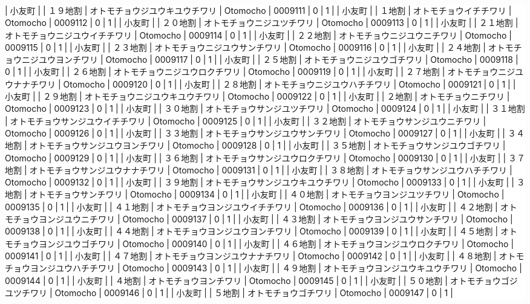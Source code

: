 | 小友町 |  | １９地割 | オトモチョウジユウキユウチワリ | Otomocho | 0009111 | 0 | 1 |
| 小友町 |  | １地割 | オトモチョウイチチワリ | Otomocho | 0009112 | 0 | 1 |
| 小友町 |  | ２０地割 | オトモチョウニジユツチワリ | Otomocho | 0009113 | 0 | 1 |
| 小友町 |  | ２１地割 | オトモチョウニジユウイチチワリ | Otomocho | 0009114 | 0 | 1 |
| 小友町 |  | ２２地割 | オトモチョウニジユウニチワリ | Otomocho | 0009115 | 0 | 1 |
| 小友町 |  | ２３地割 | オトモチョウニジユウサンチワリ | Otomocho | 0009116 | 0 | 1 |
| 小友町 |  | ２４地割 | オトモチョウニジユウヨンチワリ | Otomocho | 0009117 | 0 | 1 |
| 小友町 |  | ２５地割 | オトモチョウニジユウゴチワリ | Otomocho | 0009118 | 0 | 1 |
| 小友町 |  | ２６地割 | オトモチョウニジユウロクチワリ | Otomocho | 0009119 | 0 | 1 |
| 小友町 |  | ２７地割 | オトモチョウニジユウナナチワリ | Otomocho | 0009120 | 0 | 1 |
| 小友町 |  | ２８地割 | オトモチョウニジユウハチチワリ | Otomocho | 0009121 | 0 | 1 |
| 小友町 |  | ２９地割 | オトモチョウニジユウキユウチワリ | Otomocho | 0009122 | 0 | 1 |
| 小友町 |  | ２地割 | オトモチョウニチワリ | Otomocho | 0009123 | 0 | 1 |
| 小友町 |  | ３０地割 | オトモチョウサンジユツチワリ | Otomocho | 0009124 | 0 | 1 |
| 小友町 |  | ３１地割 | オトモチョウサンジユウイチチワリ | Otomocho | 0009125 | 0 | 1 |
| 小友町 |  | ３２地割 | オトモチョウサンジユウニチワリ | Otomocho | 0009126 | 0 | 1 |
| 小友町 |  | ３３地割 | オトモチョウサンジユウサンチワリ | Otomocho | 0009127 | 0 | 1 |
| 小友町 |  | ３４地割 | オトモチョウサンジユウヨンチワリ | Otomocho | 0009128 | 0 | 1 |
| 小友町 |  | ３５地割 | オトモチョウサンジユウゴチワリ | Otomocho | 0009129 | 0 | 1 |
| 小友町 |  | ３６地割 | オトモチョウサンジユウロクチワリ | Otomocho | 0009130 | 0 | 1 |
| 小友町 |  | ３７地割 | オトモチョウサンジユウナナチワリ | Otomocho | 0009131 | 0 | 1 |
| 小友町 |  | ３８地割 | オトモチョウサンジユウハチチワリ | Otomocho | 0009132 | 0 | 1 |
| 小友町 |  | ３９地割 | オトモチョウサンジユウキユウチワリ | Otomocho | 0009133 | 0 | 1 |
| 小友町 |  | ３地割 | オトモチョウサンチワリ | Otomocho | 0009134 | 0 | 1 |
| 小友町 |  | ４０地割 | オトモチョウヨンジユツチワリ | Otomocho | 0009135 | 0 | 1 |
| 小友町 |  | ４１地割 | オトモチョウヨンジユウイチチワリ | Otomocho | 0009136 | 0 | 1 |
| 小友町 |  | ４２地割 | オトモチョウヨンジユウニチワリ | Otomocho | 0009137 | 0 | 1 |
| 小友町 |  | ４３地割 | オトモチョウヨンジユウサンチワリ | Otomocho | 0009138 | 0 | 1 |
| 小友町 |  | ４４地割 | オトモチョウヨンジユウヨンチワリ | Otomocho | 0009139 | 0 | 1 |
| 小友町 |  | ４５地割 | オトモチョウヨンジユウゴチワリ | Otomocho | 0009140 | 0 | 1 |
| 小友町 |  | ４６地割 | オトモチョウヨンジユウロクチワリ | Otomocho | 0009141 | 0 | 1 |
| 小友町 |  | ４７地割 | オトモチョウヨンジユウナナチワリ | Otomocho | 0009142 | 0 | 1 |
| 小友町 |  | ４８地割 | オトモチョウヨンジユウハチチワリ | Otomocho | 0009143 | 0 | 1 |
| 小友町 |  | ４９地割 | オトモチョウヨンジユウキユウチワリ | Otomocho | 0009144 | 0 | 1 |
| 小友町 |  | ４地割 | オトモチョウヨンチワリ | Otomocho | 0009145 | 0 | 1 |
| 小友町 |  | ５０地割 | オトモチョウゴジユツチワリ | Otomocho | 0009146 | 0 | 1 |
| 小友町 |  | ５地割 | オトモチョウゴチワリ | Otomocho | 0009147 | 0 | 1 |